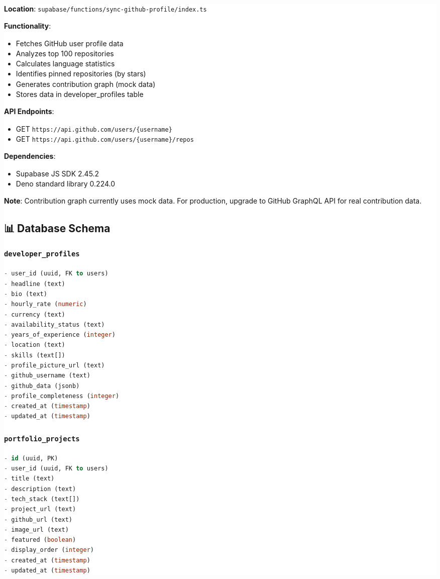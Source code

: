 **Location**: `supabase/functions/sync-github-profile/index.ts`

**Functionality**:

- Fetches GitHub user profile data
- Analyzes top 100 repositories
- Calculates language statistics
- Identifies pinned repositories (by stars)
- Generates contribution graph (mock data)
- Stores data in developer_profiles table

**API Endpoints**:

- GET `https://api.github.com/users/{username}`
- GET `https://api.github.com/users/{username}/repos`

**Dependencies**:

- Supabase JS SDK 2.45.2
- Deno standard library 0.224.0

**Note**: Contribution graph currently uses mock data. For production, upgrade to GitHub GraphQL API for real contribution data.

## 📊 Database Schema

### `developer_profiles`

```sql
- user_id (uuid, FK to users)
- headline (text)
- bio (text)
- hourly_rate (numeric)
- currency (text)
- availability_status (text)
- years_of_experience (integer)
- location (text)
- skills (text[])
- profile_picture_url (text)
- github_username (text)
- github_data (jsonb)
- profile_completeness (integer)
- created_at (timestamp)
- updated_at (timestamp)
```

### `portfolio_projects`

```sql
- id (uuid, PK)
- user_id (uuid, FK to users)
- title (text)
- description (text)
- tech_stack (text[])
- project_url (text)
- github_url (text)
- image_url (text)
- featured (boolean)
- display_order (integer)
- created_at (timestamp)
- updated_at (timestamp)
```
